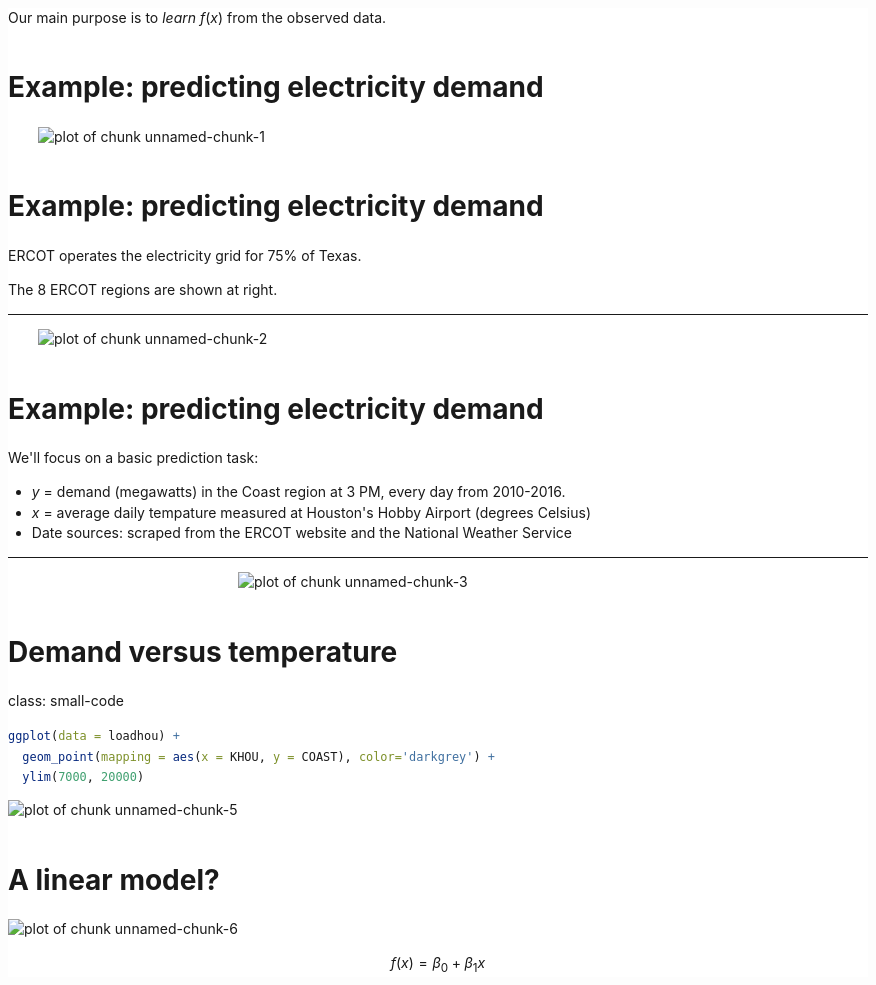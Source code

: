 Our main purpose is to _learn_ $f(x)$ from the observed data.  


Example: predicting electricity demand
========


<img src="fig/ERCOTOperator_2.jpg" title="plot of chunk unnamed-chunk-1" alt="plot of chunk unnamed-chunk-1" width="800px" style="display: block; margin: auto;" />

Example: predicting electricity demand
========

ERCOT operates the electricity grid for 75% of Texas.

The 8 ERCOT regions are shown at right.  

***

<img src="fig/ercot_regions.png" title="plot of chunk unnamed-chunk-2" alt="plot of chunk unnamed-chunk-2" width="800px" style="display: block; margin: auto;" />


Example: predicting electricity demand
========

We'll focus on a basic prediction task:
- $y$ = demand (megawatts) in the Coast region at 3 PM, every day from 2010-2016.  
- $x$ = average daily tempature measured at Houston's Hobby Airport (degrees Celsius)
- Date sources: scraped from the ERCOT website and the National Weather Service  

***

<img src="fig/ercot_regions.png" title="plot of chunk unnamed-chunk-3" alt="plot of chunk unnamed-chunk-3" width="400px" style="display: block; margin: auto;" />


Demand versus temperature
========================================================
class: small-code




```r
ggplot(data = loadhou) + 
  geom_point(mapping = aes(x = KHOU, y = COAST), color='darkgrey') + 
  ylim(7000, 20000)
```

<img src="02_intro_learning-figure/unnamed-chunk-5-1.png" title="plot of chunk unnamed-chunk-5" alt="plot of chunk unnamed-chunk-5" style="display: block; margin: auto;" />


A linear model?
========================================================

<img src="02_intro_learning-figure/unnamed-chunk-6-1.png" title="plot of chunk unnamed-chunk-6" alt="plot of chunk unnamed-chunk-6" style="display: block; margin: auto;" />

$$
f(x) = \beta_0 + \beta_1 x
$$


